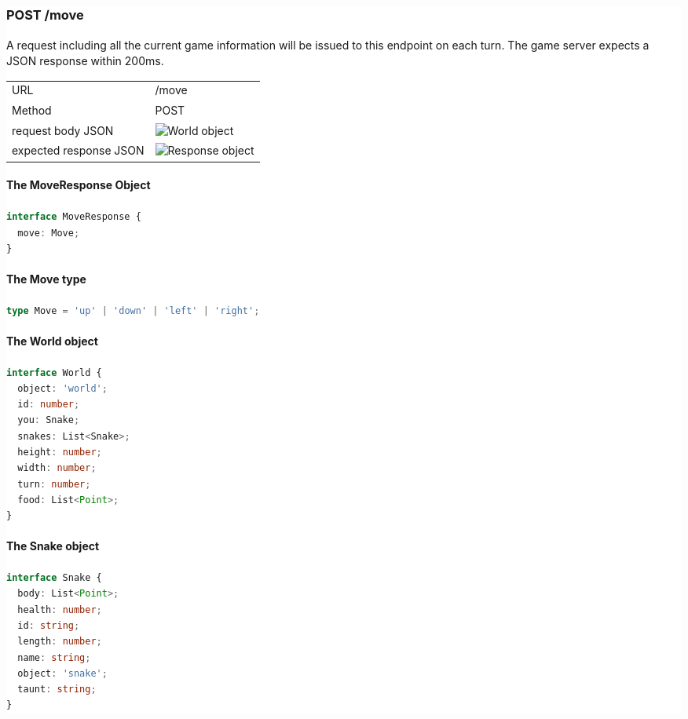 ### POST /move

A request including all the current game information will be issued to this
endpoint on each turn. The game server expects a JSON response within 200ms.

|                        |                                              |
|------------------------|----------------------------------------------|
| URL                    | /move                                        |
| Method                 | POST                                         |
| request body JSON      | ![World](#the-world-object) object           |
| expected response JSON | ![Response](#the-moveresponse-object) object |

#### The MoveResponse Object

```typescript
interface MoveResponse {
  move: Move;
}
```

#### The Move type

```typescript
type Move = 'up' | 'down' | 'left' | 'right';
```

#### The World object

```typescript
interface World {
  object: 'world';
  id: number;
  you: Snake;
  snakes: List<Snake>;
  height: number;
  width: number;
  turn: number;
  food: List<Point>;
}
```

#### The Snake object

```typescript
interface Snake {
  body: List<Point>;
  health: number;
  id: string;
  length: number;
  name: string;
  object: 'snake';
  taunt: string;
}
```
